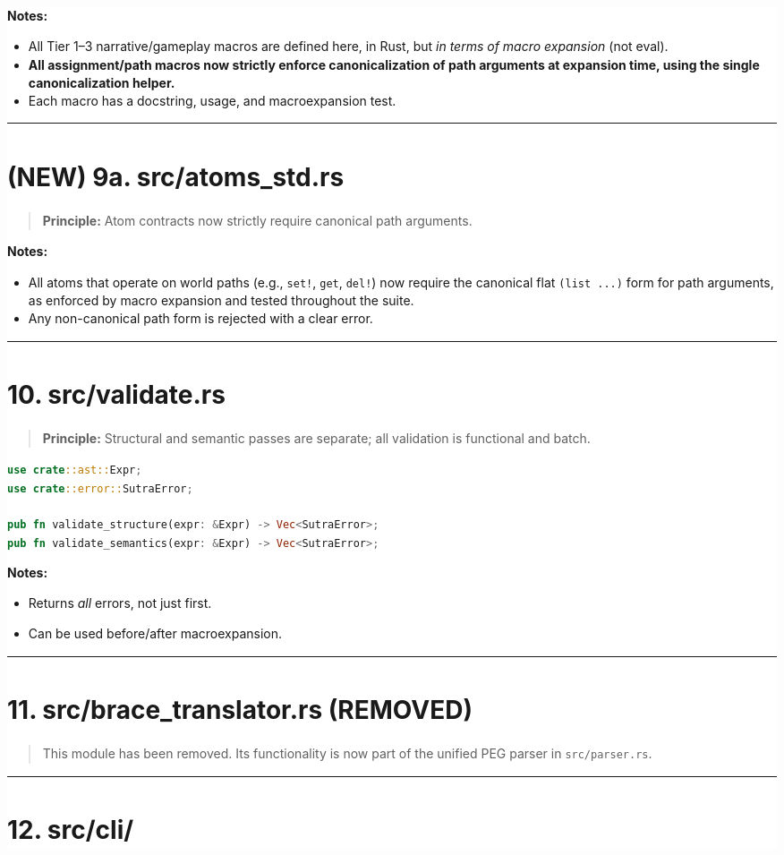 **Notes:**

- All Tier 1–3 narrative/gameplay macros are defined here, in Rust, but _in terms of macro expansion_ (not eval).
- **All assignment/path macros now strictly enforce canonicalization of path arguments at expansion time, using the single canonicalization helper.**
- Each macro has a docstring, usage, and macroexpansion test.

---

# **(NEW) 9a. src/atoms_std.rs**

> **Principle:** Atom contracts now strictly require canonical path arguments.

**Notes:**

- All atoms that operate on world paths (e.g., `set!`, `get`, `del!`) now require the canonical flat `(list ...)` form for path arguments, as enforced by macro expansion and tested throughout the suite.
- Any non-canonical path form is rejected with a clear error.

---

# **10. src/validate.rs**

> **Principle:** Structural and semantic passes are separate; all validation is functional and batch.

```rust
use crate::ast::Expr;
use crate::error::SutraError;

pub fn validate_structure(expr: &Expr) -> Vec<SutraError>;
pub fn validate_semantics(expr: &Expr) -> Vec<SutraError>;
```

**Notes:**

- Returns _all_ errors, not just first.

- Can be used before/after macroexpansion.

---

# **11. src/brace_translator.rs (REMOVED)**

> This module has been removed. Its functionality is now part of the unified PEG parser in `src/parser.rs`.

---

# **12. src/cli/**
